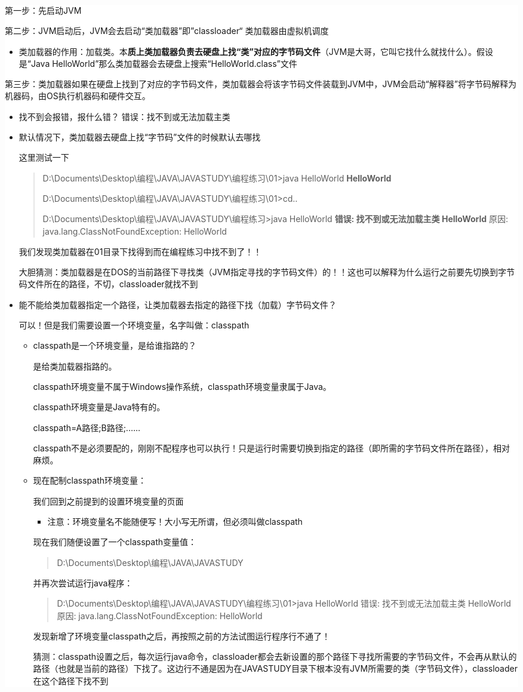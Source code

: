   第一步：先启动JVM

  第二步：JVM启动后，JVM会去启动“类加载器”即”classloader“	类加载器由虚拟机调度

  - 类加载器的作用：加载类。本**质上类加载器负责去硬盘上找“类”对应的字节码文件**（JVM是大哥，它叫它找什么就找什么）。假设是“Java HelloWorld”那么类加载器会去硬盘上搜索“HelloWorld.class”文件

  第三步：类加载器如果在硬盘上找到了对应的字节码文件，类加载器会将该字节码文件装载到JVM中，JVM会启动“解释器”将字节码解释为机器码，由OS执行机器码和硬件交互。

  - 找不到会报错，报什么错？	错误：找不到或无法加载主类

  - 默认情况下，类加载器去硬盘上找“字节码”文件的时候默认去哪找

    这里测试一下

    > D:\Documents\Desktop\编程\JAVA\JAVASTUDY\编程练习\01>java HelloWorld
    > **HelloWorld**
    >
    > D:\Documents\Desktop\编程\JAVA\JAVASTUDY\编程练习\01>cd..
    >
    > D:\Documents\Desktop\编程\JAVA\JAVASTUDY\编程练习>java HelloWorld
    > **错误: 找不到或无法加载主类 HelloWorld**
    > 原因: java.lang.ClassNotFoundException: HelloWorld

    我们发现类加载器在01目录下找得到而在编程练习中找不到了！！

    大胆猜测：类加载器是在DOS的当前路径下寻找类（JVM指定寻找的字节码文件）的！！这也可以解释为什么运行之前要先切换到字节码文件所在的路径，不切，classloader就找不到

  - 能不能给类加载器指定一个路径，让类加载器去指定的路径下找（加载）字节码文件？

    可以！但是我们需要设置一个环境变量，名字叫做：classpath

    - classpath是一个环境变量，是给谁指路的？

      是给类加载器指路的。

      classpath环境变量不属于Windows操作系统，classpath环境变量隶属于Java。

      classpath环境变量是Java特有的。

      classpath=A路径;B路径;......

      classpath不是必须要配的，刚刚不配程序也可以执行！只是运行时需要切换到指定的路径（即所需的字节码文件所在路径），相对麻烦。

    - 现在配制classpath环境变量：

      我们回到之前提到的设置环境变量的页面

      - 注意：环境变量名不能随便写！大小写无所谓，但必须叫做classpath

      现在我们随便设置了一个classpath变量值：

      > D:\Documents\Desktop\编程\JAVA\JAVASTUDY

      并再次尝试运行java程序：

      > D:\Documents\Desktop\编程\JAVA\JAVASTUDY\编程练习\01>java HelloWorld
      > 错误: 找不到或无法加载主类 HelloWorld
      > 原因: java.lang.ClassNotFoundException: HelloWorld

      发现新增了环境变量classpath之后，再按照之前的方法试图运行程序行不通了！

      猜测：classpath设置之后，每次运行java命令，classloader都会去新设置的那个路径下寻找所需要的字节码文件，不会再从默认的路径（也就是当前的路径）下找了。这边行不通是因为在JAVASTUDY目录下根本没有JVM所需要的类（字节码文件），classloader在这个路径下找不到
